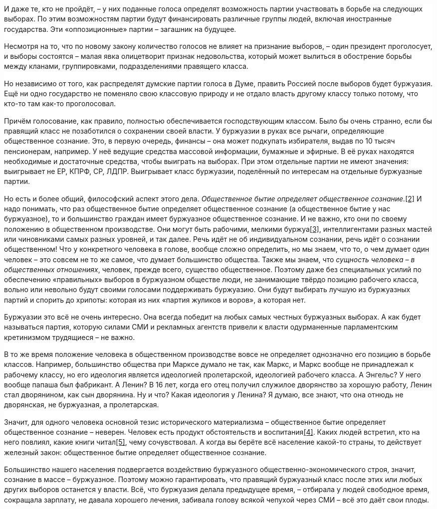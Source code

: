 И даже те, кто не пройдёт, – у них поданные голоса определят возможность партии участвовать в борьбе на следующих выборах. По этим возможностям партии будут финансировать различные группы людей, включая иностранные государства. Эти «оппозиционные» партии – загашник на будущее.

Несмотря на то, что по новому закону количество голосов не влияет на признание выборов, – один президент проголосует, и выборы состоятся – малая явка олицетворит признак недовольства, который может вылиться в обострение борьбы между кланами, группировками, подразделениями правящего класса.

Но независимо от того, как распределят думские партии голоса в Думе, править Россией после выборов будет буржуазия. Ещё ни одно государство не поменяло свою классовую природу и не отдало власть другому классу только потому, что кто-то там как-то проголосовал.

Причём голосование, как правило, полностью обеспечивается господствующим классом. Было бы очень странно, если бы правящий класс не позаботился о сохранении своей власти. У буржуазии в руках все рычаги, определяющие общественное сознание. Это, в первую очередь, финансы – она может подкупать избирателя, выдав по 10 тысяч пенсионерам, например. У неё ведущие средства массовой информации, бумажные и эфирные. В её руках находятся необходимые и достаточные средства, чтобы выиграть на выборах. При этом отдельные партии не имеют значения: выигрывает не ЕР, КПРФ, СР, ЛДПР. Выигрывает класс буржуазии, поделённый по интересам на отдельные буржуазные партии.

Но есть и более общий, философский аспект этого дела. _Общественное бытие определяет общественное сознание._[[2]](#_ftn2) И надо понимать, что раз общественное бытие определяет общественное сознание (а общественное бытие у нас буржуазное), то и большинство граждан имеет буржуазное общественное сознание. И не важно, кто они по своему положению в общественном производстве. Они могут быть рабочими, мелкими буржуа[[3]](#_ftn3), интеллигентами разных мастей или чиновниками самых разных уровней, и так далее. Речь идёт не об индивидуальном сознании, речь идёт о сознании общественном! Что у конкретного человека в голове, вообще сложно определить, но мы знаем, что то, о чем думает один человек – это совсем не то же самое, что думает большинство общества. Также мы знаем, что _сущность человека – в общественных отношениях_, человек, прежде всего, существо общественное. Поэтому даже без специальных усилий по обеспечению «правильных» выборов в буржуазном обществе люди, не занимающие твёрдо позицию рабочего класса, вольно или невольно будут своими голосами поддерживать буржуазию. Они будут выбирать лучшую из буржуазных партий и спорить до хрипоты: которая из них «партия жуликов и воров», а которая нет.

Буржуазии это всё не очень интересно. Она всегда победит на любых самых честных буржуазных выборах. А как будет называться партия, которую силами СМИ и рекламных агентств привели к власти одурманенные парламентским кретинизмом трудящиеся – не важно.

В то же время положение человека в общественном производстве вовсе не определяет однозначно его позицию в борьбе классов. Например, большинство общества при Марксе думало не так, как Маркс, и Маркс вообще не принадлежал к рабочему классу, но его идеология является идеологией пролетарской, идеологией рабочего класса. А Энгельс? У него вообще папаша был фабрикант. А Ленин? В 16 лет, когда его отец получил служилое дворянство за хорошую работу, Ленин стал дворянином, как сын дворянина. Ну и что? Какая идеология у Ленина? Я думаю, все знают, что она отнюдь не дворянская, не буржуазная, а пролетарская.

Значит, для одного человека основной тезис исторического материализма – общественное бытие определяет общественное сознание – неверен. Человек есть продукт обстоятельств и воспитания[[4]](#_ftn4). Каких людей встретил, кто на него повлиял, какие книги читал[[5]](#_ftn5), чему сочувствовал. А когда вы берёте всё население какой-то страны, то действует железный закон: общественное бытие определяет общественное сознание.

Большинство нашего населения подвергается воздействию буржуазного общественно-экономического строя, значит, сознание в массе – буржуазное. Поэтому можно гарантировать, что правящий буржуазный класс после этих или любых других выборов останется у власти. Всё, что буржуазия делала предыдущее время, – отбирала у людей свободное время, сокращала зарплату, не давала хорошего лечения, забивала голову всякой чепухой через СМИ – всё это даёт свои плоды.
